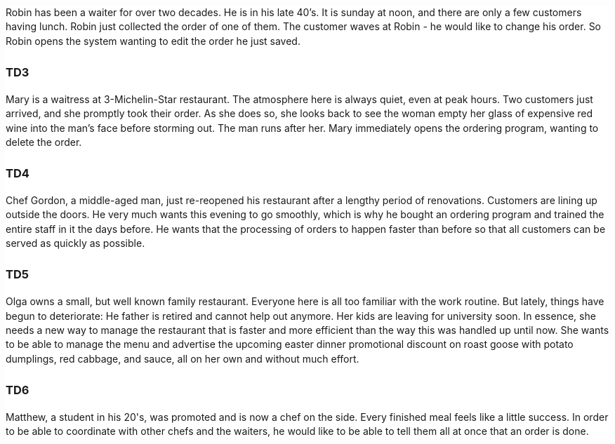Robin has been a waiter for over two decades. He is in his late 40’s. It is sunday at noon, and there are only a few customers having lunch. Robin just collected the order of one of them. The customer waves at Robin - he would like to change his order. So Robin opens the system wanting to edit the order he just saved.

### TD3

Mary is a waitress at 3-Michelin-Star restaurant. The atmosphere here is always quiet, even at peak hours. Two customers just arrived, and she promptly took their order. As she does so, she looks back to see the woman empty her glass of expensive red wine into the man’s face before storming out. The man runs after her. Mary immediately opens the ordering program, wanting to delete the order.

### TD4

Chef Gordon, a middle-aged man, just re-reopened his restaurant after a lengthy period of renovations. Customers are lining up outside the doors. He very much wants this evening to go smoothly, which is why he bought an ordering program and trained the entire staff in it the days before. He wants that the processing of orders to happen faster than before so that all customers can be served as quickly as possible.

### TD5

Olga owns a small, but well known family restaurant. Everyone here is all too familiar with the work routine. But lately, things have begun to deteriorate: He father is retired and cannot help out anymore. Her kids are leaving for university soon. In essence, she needs a new way to manage the restaurant that is faster and more efficient than the way this was handled up until now. She wants to be able to manage the menu and advertise the upcoming easter dinner promotional discount on roast goose with potato dumplings, red cabbage, and sauce, all on her own and without much effort.

### TD6

Matthew, a student in his 20's, was promoted and is now a chef on the side. Every finished meal feels like a little success. In order to be able to coordinate with other chefs and the waiters, he would like to be able to tell them all at once that an order is done.


